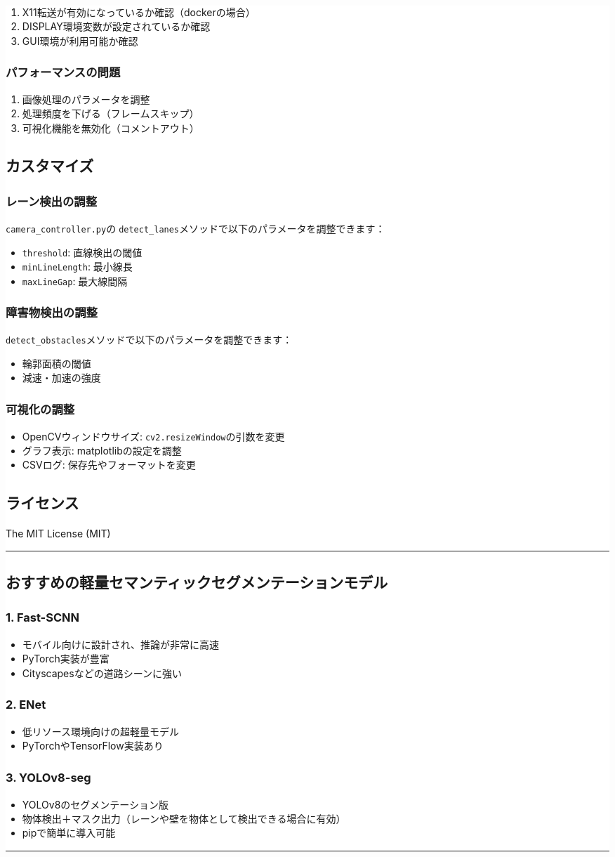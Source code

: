 1. X11転送が有効になっているか確認（dockerの場合）
2. DISPLAY環境変数が設定されているか確認
3. GUI環境が利用可能か確認

### パフォーマンスの問題

1. 画像処理のパラメータを調整
2. 処理頻度を下げる（フレームスキップ）
3. 可視化機能を無効化（コメントアウト）

## カスタマイズ

### レーン検出の調整

`camera_controller.py`の `detect_lanes`メソッドで以下のパラメータを調整できます：

- `threshold`: 直線検出の閾値
- `minLineLength`: 最小線長
- `maxLineGap`: 最大線間隔

### 障害物検出の調整

`detect_obstacles`メソッドで以下のパラメータを調整できます：

- 輪郭面積の閾値
- 減速・加速の強度

### 可視化の調整

- OpenCVウィンドウサイズ: `cv2.resizeWindow`の引数を変更
- グラフ表示: matplotlibの設定を調整
- CSVログ: 保存先やフォーマットを変更

## ライセンス

The MIT License (MIT)

---

## おすすめの軽量セマンティックセグメンテーションモデル

### 1. **Fast-SCNN**
- モバイル向けに設計され、推論が非常に高速
- PyTorch実装が豊富
- Cityscapesなどの道路シーンに強い

### 2. **ENet**
- 低リソース環境向けの超軽量モデル
- PyTorchやTensorFlow実装あり

### 3. **YOLOv8-seg**
- YOLOv8のセグメンテーション版
- 物体検出＋マスク出力（レーンや壁を物体として検出できる場合に有効）
- pipで簡単に導入可能

---
